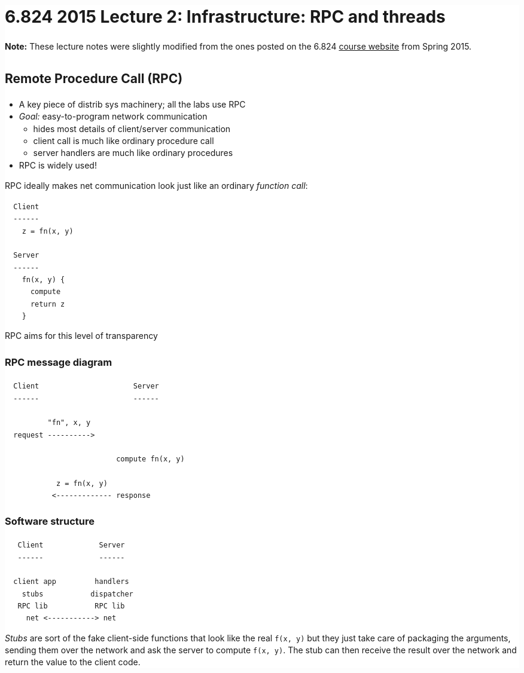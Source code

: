 6.824 2015 Lecture 2: Infrastructure: RPC and threads
=====================================================

**Note:** These lecture notes were slightly modified from the ones posted on the 6.824 
[course website](http://nil.csail.mit.edu/6.824/2015/schedule.html) from Spring 2015.

Remote Procedure Call (RPC)
---------------------------

 - A key piece of distrib sys machinery; all the labs use RPC
 - _Goal:_ easy-to-program network communication
   + hides most details of client/server communication
   + client call is much like ordinary procedure call
   + server handlers are much like ordinary procedures
 - RPC is widely used!

RPC ideally makes net communication look just like an ordinary _function call_:

      Client
      ------
        z = fn(x, y)

      Server
      ------
        fn(x, y) {
          compute
          return z
        }

RPC aims for this level of transparency

### RPC message diagram

      Client                      Server
      ------                      ------
    
              "fn", x, y
      request ---------->

                              compute fn(x, y)

                z = fn(x, y)
               <------------- response

### Software structure

       Client             Server
       ------             ------

      client app         handlers
        stubs           dispatcher
       RPC lib           RPC lib
         net <-----------> net

_Stubs_ are sort of the fake client-side functions that look like the real `f(x, y)` but
they just take care of packaging the arguments, sending them over the
network and ask the server to compute `f(x, y)`. The stub can then 
receive the result over the network and return the value to the client 
code.
